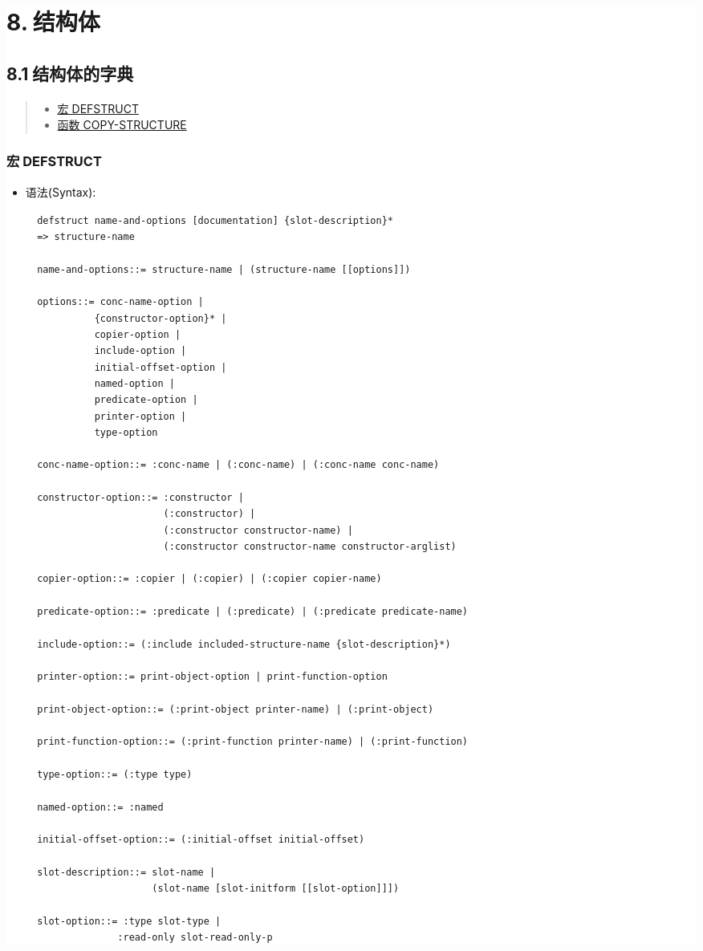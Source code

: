 # 8. 结构体

## 8.1 结构体的字典

> * [宏 DEFSTRUCT](#MacroDEFSTRUCT)
> * [函数 COPY-STRUCTURE](#FunctionCOPYSTRUCTURE)

### <span id="MacroDEFSTRUCT">宏 DEFSTRUCT</span>

* 语法(Syntax):

        defstruct name-and-options [documentation] {slot-description}*
        => structure-name

        name-and-options::= structure-name | (structure-name [[options]]) 

        options::= conc-name-option | 
                  {constructor-option}* | 
                  copier-option | 
                  include-option | 
                  initial-offset-option | 
                  named-option | 
                  predicate-option | 
                  printer-option | 
                  type-option 

        conc-name-option::= :conc-name | (:conc-name) | (:conc-name conc-name) 

        constructor-option::= :constructor | 
                              (:constructor) | 
                              (:constructor constructor-name) | 
                              (:constructor constructor-name constructor-arglist) 

        copier-option::= :copier | (:copier) | (:copier copier-name) 

        predicate-option::= :predicate | (:predicate) | (:predicate predicate-name) 

        include-option::= (:include included-structure-name {slot-description}*) 

        printer-option::= print-object-option | print-function-option 

        print-object-option::= (:print-object printer-name) | (:print-object) 

        print-function-option::= (:print-function printer-name) | (:print-function) 

        type-option::= (:type type) 

        named-option::= :named 

        initial-offset-option::= (:initial-offset initial-offset) 

        slot-description::= slot-name |  
                            (slot-name [slot-initform [[slot-option]]]) 

        slot-option::= :type slot-type |  
                      :read-only slot-read-only-p 
